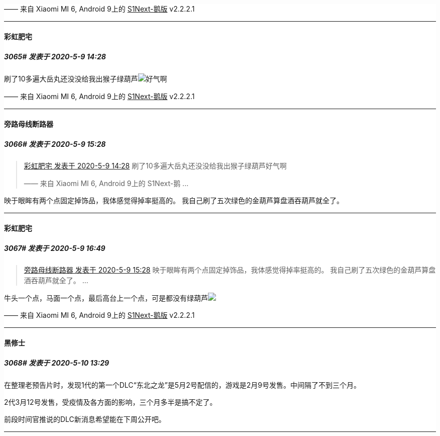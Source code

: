 —— 来自 Xiaomi MI 6, Android 9上的 [S1Next-鹅版](https://github.com/ykrank/S1-Next/releases) v2.2.2.1


*****

####  彩虹肥宅  
##### 3065#       发表于 2020-5-9 14:28


刷了10多遍大岳丸还没没给我出猴子绿葫芦<img src="https://static.saraba1st.com/image/smiley/face2017/001.png" referrerpolicy="no-referrer">好气啊

—— 来自 Xiaomi MI 6, Android 9上的 [S1Next-鹅版](https://github.com/ykrank/S1-Next/releases) v2.2.2.1


*****

####  旁路母线断路器  
##### 3066#       发表于 2020-5-9 15:28


<blockquote><a href="httphttps://bbs.saraba1st.com/2b/forum.php?mod=redirect&amp;goto=findpost&amp;pid=47356407&amp;ptid=1916462" target="_blank">彩虹肥宅 发表于 2020-5-9 14:28</a>
刷了10多遍大岳丸还没没给我出猴子绿葫芦好气啊

—— 来自 Xiaomi MI 6, Android 9上的 S1Next-鹅 ...</blockquote>
映于眼眸有两个点固定掉饰品，我体感觉得掉率挺高的。
我自己刷了五次绿色的金葫芦算盘酒吞葫芦就全了。


*****

####  彩虹肥宅  
##### 3067#       发表于 2020-5-9 16:49


<blockquote><a href="httphttps://bbs.saraba1st.com/2b/forum.php?mod=redirect&amp;goto=findpost&amp;pid=47357045&amp;ptid=1916462" target="_blank">旁路母线断路器 发表于 2020-5-9 15:28</a>
映于眼眸有两个点固定掉饰品，我体感觉得掉率挺高的。
我自己刷了五次绿色的金葫芦算盘酒吞葫芦就全了。 ...</blockquote>
牛头一个点，马面一个点，最后高台上一个点，可是都没有绿葫芦<img src="https://static.saraba1st.com/image/smiley/face2017/022.png" referrerpolicy="no-referrer">

—— 来自 Xiaomi MI 6, Android 9上的 [S1Next-鹅版](https://github.com/ykrank/S1-Next/releases) v2.2.2.1


*****

####  黑修士  
##### 3068#       发表于 2020-5-10 13:29


在整理老预告片时，发现1代的第一个DLC“东北之龙”是5月2号配信的，游戏是2月9号发售。中间隔了不到三个月。


2代3月12号发售，受疫情及各方面的影响，三个月多半是搞不定了。

前段时间官推说的DLC新消息希望能在下周公开吧。


*****
